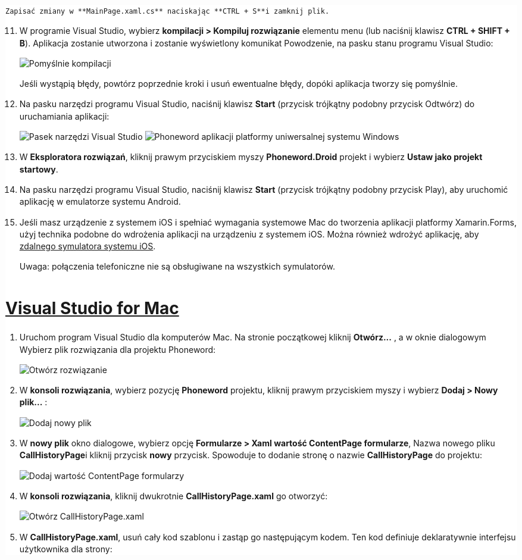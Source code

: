     Zapisać zmiany w **MainPage.xaml.cs** naciskając **CTRL + S**i zamknij plik.

11. W programie Visual Studio, wybierz **kompilacji > Kompiluj rozwiązanie** elementu menu (lub naciśnij klawisz **CTRL + SHIFT + B**). Aplikacja zostanie utworzona i zostanie wyświetlony komunikat Powodzenie, na pasku stanu programu Visual Studio:

    ![](quickstart-images/vs/build-successful.png "Pomyślnie kompilacji")

    Jeśli wystąpią błędy, powtórz poprzednie kroki i usuń ewentualne błędy, dopóki aplikacja tworzy się pomyślnie.

12. Na pasku narzędzi programu Visual Studio, naciśnij klawisz **Start** (przycisk trójkątny podobny przycisk Odtwórz) do uruchamiania aplikacji:

    ![](quickstart-images/vs/start.png "Pasek narzędzi Visual Studio")
    ![](quickstart-images/vs/phone-result-uwp.png "Phoneword aplikacji platformy uniwersalnej systemu Windows")

13. W **Eksploratora rozwiązań**, kliknij prawym przyciskiem myszy **Phoneword.Droid** projekt i wybierz **Ustaw jako projekt startowy**.
14. Na pasku narzędzi programu Visual Studio, naciśnij klawisz **Start** (przycisk trójkątny podobny przycisk Play), aby uruchomić aplikację w emulatorze systemu Android.
15. Jeśli masz urządzenie z systemem iOS i spełniać wymagania systemowe Mac do tworzenia aplikacji platformy Xamarin.Forms, użyj technika podobne do wdrożenia aplikacji na urządzeniu z systemem iOS. Można również wdrożyć aplikację, aby [zdalnego symulatora systemu iOS](~/tools/ios-simulator.md).

    Uwaga: połączenia telefoniczne nie są obsługiwane na wszystkich symulatorów.

# <a name="visual-studio-for-mactabvsmac"></a>[Visual Studio for Mac](#tab/vsmac)

1. Uruchom program Visual Studio dla komputerów Mac. Na stronie początkowej kliknij **Otwórz...** , a w oknie dialogowym Wybierz plik rozwiązania dla projektu Phoneword:

    ![](quickstart-images/xs/open-solution.png "Otwórz rozwiązanie")

2. W **konsoli rozwiązania**, wybierz pozycję **Phoneword** projektu, kliknij prawym przyciskiem myszy i wybierz **Dodaj > Nowy plik...** :

    ![](quickstart-images/xs/add-new-file.png "Dodaj nowy plik")

3. W **nowy plik** okno dialogowe, wybierz opcję **Formularze > Xaml wartość ContentPage formularze**, Nazwa nowego pliku **CallHistoryPage**i kliknij przycisk **nowy** przycisk. Spowoduje to dodanie stronę o nazwie **CallHistoryPage** do projektu:

    ![](quickstart-images/xs/add-callhistorypage-class.png "Dodaj wartość ContentPage formularzy")

4. W **konsoli rozwiązania**, kliknij dwukrotnie **CallHistoryPage.xaml** go otworzyć:

    ![](quickstart-images/xs/open-callhistorypage-xaml.png "Otwórz CallHistoryPage.xaml")

5. W **CallHistoryPage.xaml**, usuń cały kod szablonu i zastąp go następującym kodem. Ten kod definiuje deklaratywnie interfejsu użytkownika dla strony:

